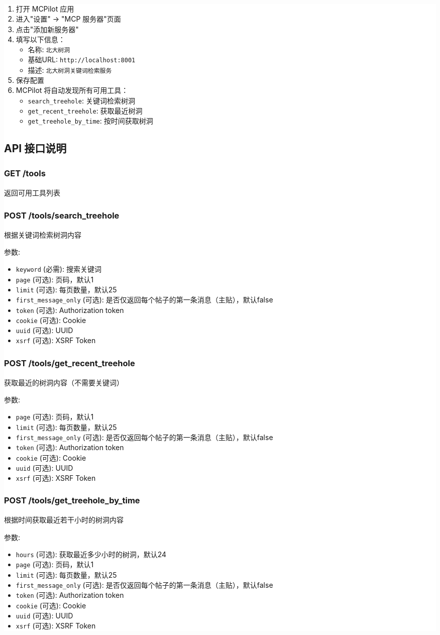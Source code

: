 1. 打开 MCPilot 应用
2. 进入"设置" -> "MCP 服务器"页面
3. 点击"添加新服务器"
4. 填写以下信息：
   - 名称: `北大树洞`
   - 基础URL: `http://localhost:8001`
   - 描述: `北大树洞关键词检索服务`
5. 保存配置
6. MCPilot 将自动发现所有可用工具：
   - `search_treehole`: 关键词检索树洞
   - `get_recent_treehole`: 获取最近树洞
   - `get_treehole_by_time`: 按时间获取树洞

## API 接口说明

### GET /tools
返回可用工具列表

### POST /tools/search_treehole
根据关键词检索树洞内容

参数:
- `keyword` (必需): 搜索关键词
- `page` (可选): 页码，默认1
- `limit` (可选): 每页数量，默认25
- `first_message_only` (可选): 是否仅返回每个帖子的第一条消息（主贴），默认false
- `token` (可选): Authorization token
- `cookie` (可选): Cookie
- `uuid` (可选): UUID
- `xsrf` (可选): XSRF Token

### POST /tools/get_recent_treehole
获取最近的树洞内容（不需要关键词）

参数:
- `page` (可选): 页码，默认1
- `limit` (可选): 每页数量，默认25
- `first_message_only` (可选): 是否仅返回每个帖子的第一条消息（主贴），默认false
- `token` (可选): Authorization token
- `cookie` (可选): Cookie
- `uuid` (可选): UUID
- `xsrf` (可选): XSRF Token

### POST /tools/get_treehole_by_time
根据时间获取最近若干小时的树洞内容

参数:
- `hours` (可选): 获取最近多少小时的树洞，默认24
- `page` (可选): 页码，默认1
- `limit` (可选): 每页数量，默认25
- `first_message_only` (可选): 是否仅返回每个帖子的第一条消息（主贴），默认false
- `token` (可选): Authorization token
- `cookie` (可选): Cookie
- `uuid` (可选): UUID
- `xsrf` (可选): XSRF Token
